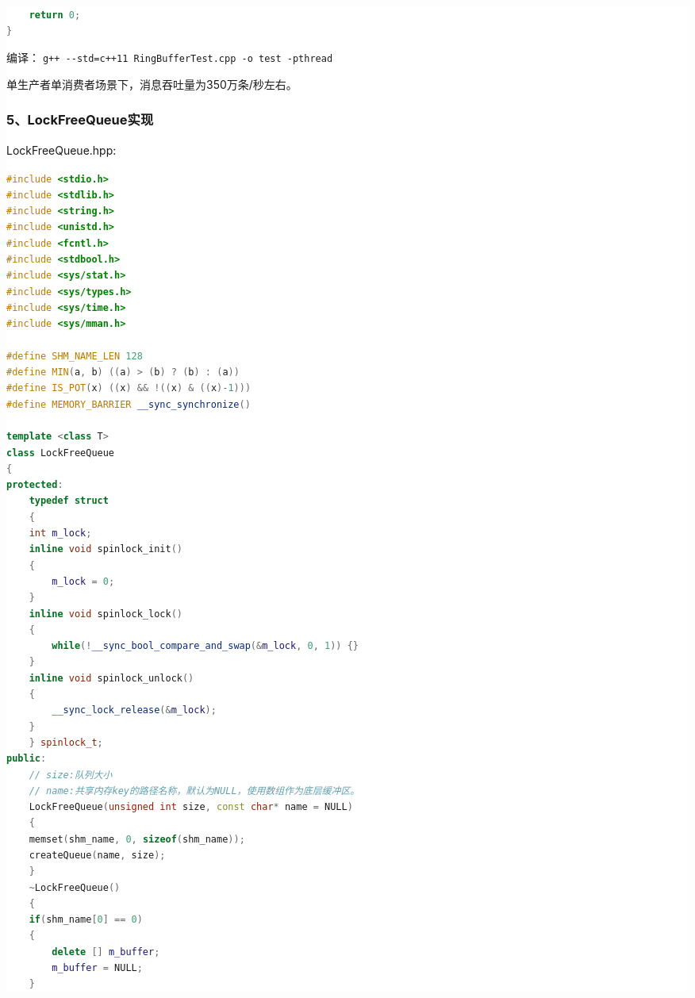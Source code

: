 ```c++
    return 0;
}
```

编译：
`g++ --std=c++11 RingBufferTest.cpp -o test -pthread`

单生产者单消费者场景下，消息吞吐量为350万条/秒左右。

### 5、LockFreeQueue实现

LockFreeQueue.hpp:

```c++
#include <stdio.h>
#include <stdlib.h>
#include <string.h>
#include <unistd.h>
#include <fcntl.h>
#include <stdbool.h>
#include <sys/stat.h>
#include <sys/types.h>
#include <sys/time.h>
#include <sys/mman.h>

#define SHM_NAME_LEN 128
#define MIN(a, b) ((a) > (b) ? (b) : (a))
#define IS_POT(x) ((x) && !((x) & ((x)-1)))
#define MEMORY_BARRIER __sync_synchronize()

template <class T>
class LockFreeQueue
{
protected:
    typedef struct
    {
	int m_lock;
	inline void spinlock_init()
	{
	    m_lock = 0;
	}
	inline void spinlock_lock()
	{
	    while(!__sync_bool_compare_and_swap(&m_lock, 0, 1)) {}
	}
	inline void spinlock_unlock()
	{
	    __sync_lock_release(&m_lock);
	}
    } spinlock_t;
public:
    // size:队列大小
    // name:共享内存key的路径名称，默认为NULL，使用数组作为底层缓冲区。
    LockFreeQueue(unsigned int size, const char* name = NULL)
    {
	memset(shm_name, 0, sizeof(shm_name));
	createQueue(name, size);
    }
    ~LockFreeQueue()
    {
	if(shm_name[0] == 0)
	{
	    delete [] m_buffer;
	    m_buffer = NULL;
	}
```